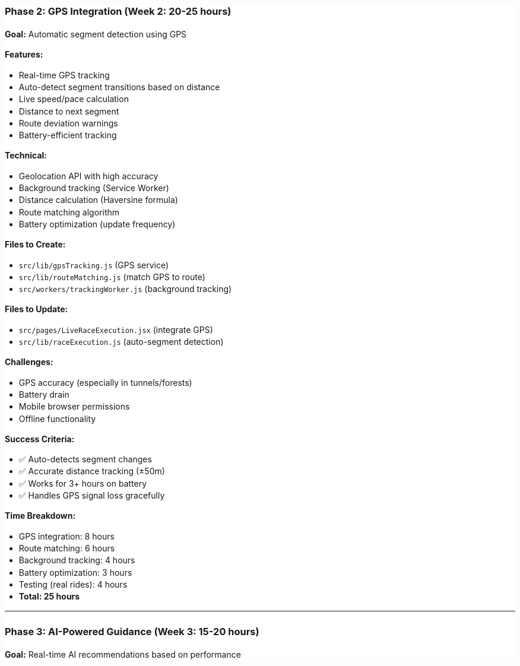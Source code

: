
### **Phase 2: GPS Integration** (Week 2: 20-25 hours)

**Goal:** Automatic segment detection using GPS

**Features:**
- Real-time GPS tracking
- Auto-detect segment transitions based on distance
- Live speed/pace calculation
- Distance to next segment
- Route deviation warnings
- Battery-efficient tracking

**Technical:**
- Geolocation API with high accuracy
- Background tracking (Service Worker)
- Distance calculation (Haversine formula)
- Route matching algorithm
- Battery optimization (update frequency)

**Files to Create:**
- `src/lib/gpsTracking.js` (GPS service)
- `src/lib/routeMatching.js` (match GPS to route)
- `src/workers/trackingWorker.js` (background tracking)

**Files to Update:**
- `src/pages/LiveRaceExecution.jsx` (integrate GPS)
- `src/lib/raceExecution.js` (auto-segment detection)

**Challenges:**
- GPS accuracy (especially in tunnels/forests)
- Battery drain
- Mobile browser permissions
- Offline functionality

**Success Criteria:**
- ✅ Auto-detects segment changes
- ✅ Accurate distance tracking (±50m)
- ✅ Works for 3+ hours on battery
- ✅ Handles GPS signal loss gracefully

**Time Breakdown:**
- GPS integration: 8 hours
- Route matching: 6 hours
- Background tracking: 4 hours
- Battery optimization: 3 hours
- Testing (real rides): 4 hours
- **Total: 25 hours**

---

### **Phase 3: AI-Powered Guidance** (Week 3: 15-20 hours)

**Goal:** Real-time AI recommendations based on performance
